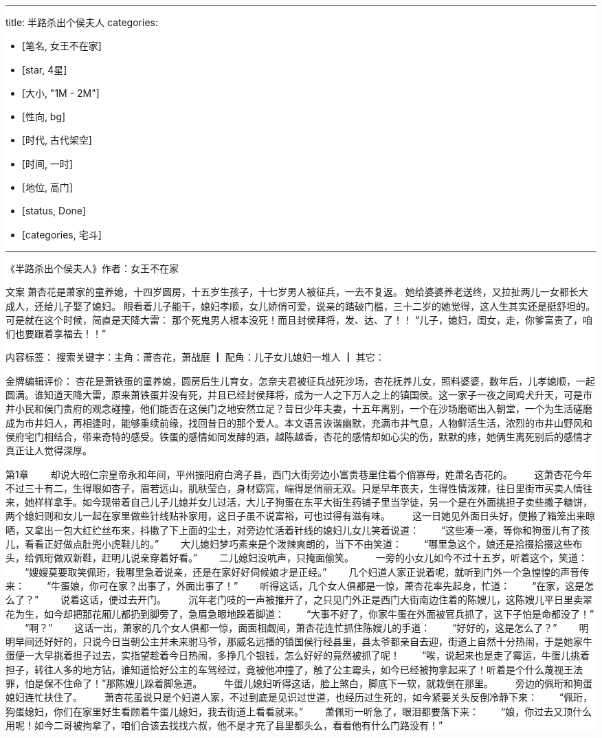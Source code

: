 
---
title: 半路杀出个侯夫人
categories:
- [笔名, 女王不在家]
- [star, 4星]
- [大小, "1M - 2M"]
- [性向, bg]
- [时代, 古代架空]
- [时间, 一时]
- [地位, 高门]
- [status, Done]

- [categories, 宅斗]

---
 《半路杀出个侯夫人》作者：女王不在家

文案
萧杏花是萧家的童养媳，十四岁圆房，十五岁生孩子，十七岁男人被征兵，一去不复返。
她给婆婆养老送终，又拉扯两儿一女都长大成人，还给儿子娶了媳妇。
眼看着儿子能干，媳妇孝顺，女儿娇俏可爱，说亲的踏破门槛，三十二岁的她觉得，这人生其实还是挺舒坦的。
可是就在这个时候，简直是天降大雷：
那个死鬼男人根本没死！而且封侯拜将，发、达、了！！
“儿子，媳妇，闺女，走，你爹富贵了，咱们也要跟着享福去！！”

内容标签：
搜索关键字：主角：萧杏花，萧战庭 ┃ 配角：儿子女儿媳妇一堆人 ┃ 其它：

金牌编辑评价：
杏花是萧铁蛋的童养媳，圆房后生儿育女，怎奈夫君被征兵战死沙场，杏花抚养儿女，照料婆婆，数年后，儿孝媳顺，一起圆满。谁知道天降大雷，原来萧铁蛋并没有死，并且已经封侯拜将，成为一人之下万人之上的镇国侯。这一家子一夜之间鸡犬升天，可是市井小民和侯门贵府的观念碰撞，他们能否在这侯门之地安然立足？昔日少年夫妻，十五年离别，一个在沙场磨砺出入朝堂，一个为生活磋磨成为市井妇人，再相逢时，能够重续前缘，找回昔日的那个爱人。本文语言诙谐幽默，充满市井气息，人物鲜活生活，浓烈的市井山野风和侯府宅门相结合，带来奇特的感受。铁蛋的感情如同发酵的酒，越陈越香，杏花的感情却如心尖的伤，默默的疼，她俩生离死别后的感情才真正让人觉得深厚。



第1章
　　却说大昭仁宗皇帝永和年间，平州振阳府白湾子县，西门大街旁边小富贵巷里住着个俏寡母，姓萧名杏花的。
　　这萧杏花今年不过三十有二，生得眼如杏子，眉若远山，肌肤莹白，身材窈窕，端得是俏丽无双。只是早年丧夫，生得性情泼辣，往日里街市买卖人情往来，她样样拿手。如今现带着自己儿子儿媳并女儿过活，大儿子狗蛋在东平大街生药铺子里当学徒，另一个是在外面挑担子卖些撒子糖饼，两个媳妇则和女儿一起在家里做些针线贴补家用，这日子虽不说富裕，可也过得有滋有味。
　　这一日她见外面日头好，便搬了箱笼出来晾晒，又拿出一包大红纻丝布来，抖擞了下上面的尘土，对旁边忙活着针线的媳妇儿女儿笑着说道：
　　“这些凑一凑，等你和狗蛋儿有了孩儿，看看正好做点肚兜小虎鞋儿的。”
　　大儿媳妇梦巧素来是个泼辣爽朗的，当下不由笑道：
　　“哪里急这个，娘还是拾掇拾掇这些布头，给佩珩做双新鞋，赶明儿说亲穿着好看。”
　　二儿媳妇没吭声，只掩面偷笑。
　　一旁的小女儿如今不过十五岁，听着这个，笑道：
　　“嫂嫂莫要取笑佩珩，我哪里急着说亲，还是在家好好伺候娘才是正经。”
　　几个妇道人家正说着呢，就听到门外一个急惶惶的声音传来：
　　“牛蛋娘，你可在家？出事了，外面出事了！”
　　听得这话，几个女人俱都是一惊，萧杏花率先起身，忙道：
　　“在家，这是怎么了？”
　　说着这话，便过去开门。
　　沉年老门吱的一声被推开了，之只见门外正是西门大街南边住着的陈嫂儿，这陈嫂儿平日里卖翠花为生，如今却把那花厢儿都扔到脚旁了，急眉急眼地跺着脚道：
　　“大事不好了，你家牛蛋在外面被官兵抓了，这下子怕是命都没了！”
　　“啊？”
　　这话一出，萧家的几个女人俱都一惊，面面相觑间，萧杏花连忙抓住陈嫂儿的手道：
　　“好好的，这是怎么了？”
　　明明早间还好好的，只说今日当朝公主并未来驸马爷，那威名远播的镇国侯行经县里，县太爷都亲自去迎，街道上自然十分热闹，于是她家牛蛋便一大早挑着担子过去，实指望趁着今日热闹，多挣几个银钱，怎么好好的竟然被抓了呢！
　　“唉，说起来也是走了霉运，牛蛋儿挑着担子，转往人多的地方钻，谁知道恰好公主的车驾经过，竟被他冲撞了，触了公主霉头，如今已经被拘拿起来了！听着是个什么蔑视王法罪，怕是保不住命了！”那陈嫂儿跺着脚急道。
　　牛蛋儿媳妇听得这话，脸上煞白，脚底下一软，就栽倒在那里。
　　旁边的佩珩和狗蛋媳妇连忙扶住了。
　　萧杏花虽说只是个妇道人家，不过到底是见识过世道，也经历过生死的，如今紧要关头反倒冷静下来：
　　“佩珩，狗蛋媳妇，你们在家里好生看顾着牛蛋儿媳妇，我去街道上看看就来。”
　　萧佩珩一听急了，眼泪都要落下来：
　　“娘，你过去又顶什么用呢！如今二哥被拘拿了，咱们合该去找找六叔，他不是才充了县里都头么，看看他有什么门路没有！”